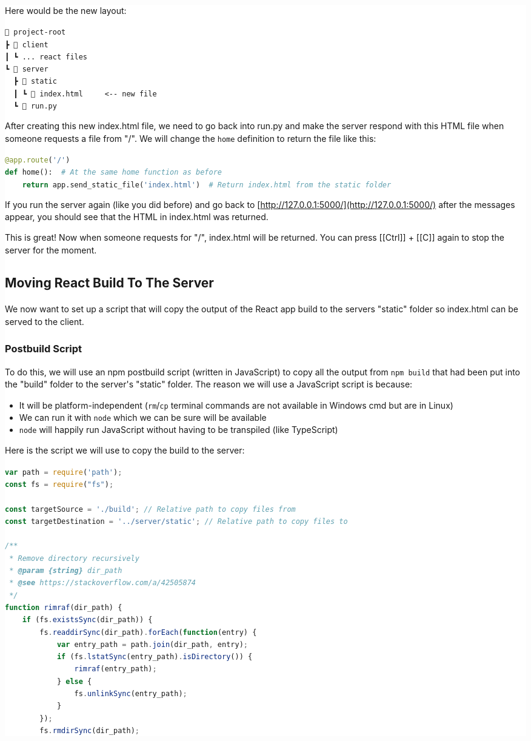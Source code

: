 Here would be the new layout:

```text
📁 project-root
┣ 📁 client
┃ ┗ ... react files
┗ 📁 server
  ┣ 📁 static
  ┃ ┗ 📜 index.html     <-- new file
  ┗ 📜 run.py
```

After creating this new index.html file, we need to go back into run.py and make the server respond with this HTML file when someone requests a file from "/". We will change the `home` definition to return the file like this:  

```python
@app.route('/')
def home():  # At the same home function as before
    return app.send_static_file('index.html')  # Return index.html from the static folder
```

If you run the server again (like you did before) and go back to [http://127.0.0.1:5000/](http://127.0.0.1:5000/) after the messages appear, you should see that the HTML in index.html was returned.

This is great! Now when someone requests for "/", index.html will be returned. You can press [[Ctrl]] + [[C]] again to stop the server for the moment.

## Moving React Build To The Server
We now want to set up a script that will copy the output of the React app build to the servers "static" folder so index.html can be served to the client.

### Postbuild Script
To do this, we will use an npm postbuild script (written in JavaScript) to copy all the output from `npm build` that had been put into the "build" folder to the server's "static" folder. The reason we will use a JavaScript script is because:

- It will be platform-independent (`rm`/`cp` terminal commands are not available in Windows cmd but are in Linux)
- We can run it with `node` which we can be sure will be available
- `node` will happily run JavaScript without having to be transpiled (like TypeScript)

Here is the script we will use to copy the build to the server:

```javascript
var path = require('path');
const fs = require("fs");

const targetSource = './build'; // Relative path to copy files from
const targetDestination = '../server/static'; // Relative path to copy files to

/**
 * Remove directory recursively
 * @param {string} dir_path
 * @see https://stackoverflow.com/a/42505874
 */
function rimraf(dir_path) {
    if (fs.existsSync(dir_path)) {
        fs.readdirSync(dir_path).forEach(function(entry) {
            var entry_path = path.join(dir_path, entry);
            if (fs.lstatSync(entry_path).isDirectory()) {
                rimraf(entry_path);
            } else {
                fs.unlinkSync(entry_path);
            }
        });
        fs.rmdirSync(dir_path);
```